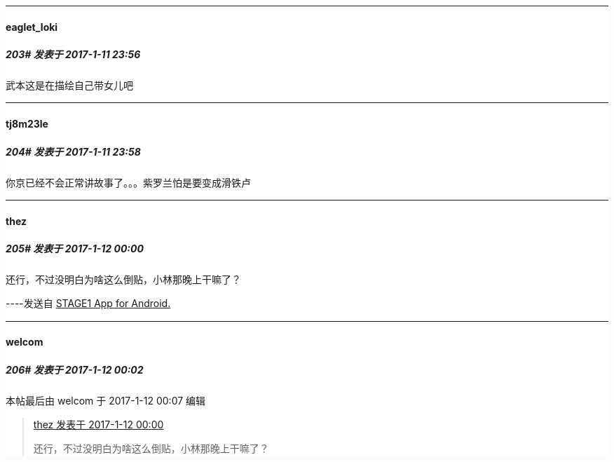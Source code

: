 





*****

####  eaglet_loki  
##### 203#       发表于 2017-1-11 23:56




武本这是在描绘自己带女儿吧







*****

####  tj8m23le  
##### 204#       发表于 2017-1-11 23:58




你京已经不会正常讲故事了。。。紫罗兰怕是要变成滑铁卢







*****

####  thez  
##### 205#       发表于 2017-1-12 00:00




还行，不过没明白为啥这么倒贴，小林那晚上干嘛了？


----发送自 [STAGE1 App for Android.](http://stage1.5j4m.com/?1.22)







*****

####  welcom  
##### 206#       发表于 2017-1-12 00:02



 本帖最后由 welcom 于 2017-1-12 00:07 编辑 
<blockquote><a href="httphttps://bbs.saraba1st.com/2b/forum.php?mod=redirect&amp;goto=findpost&amp;pid=34779162&amp;ptid=1342029" target="_blank">thez 发表于 2017-1-12 00:00</a>

还行，不过没明白为啥这么倒贴，小林那晚上干嘛了？
